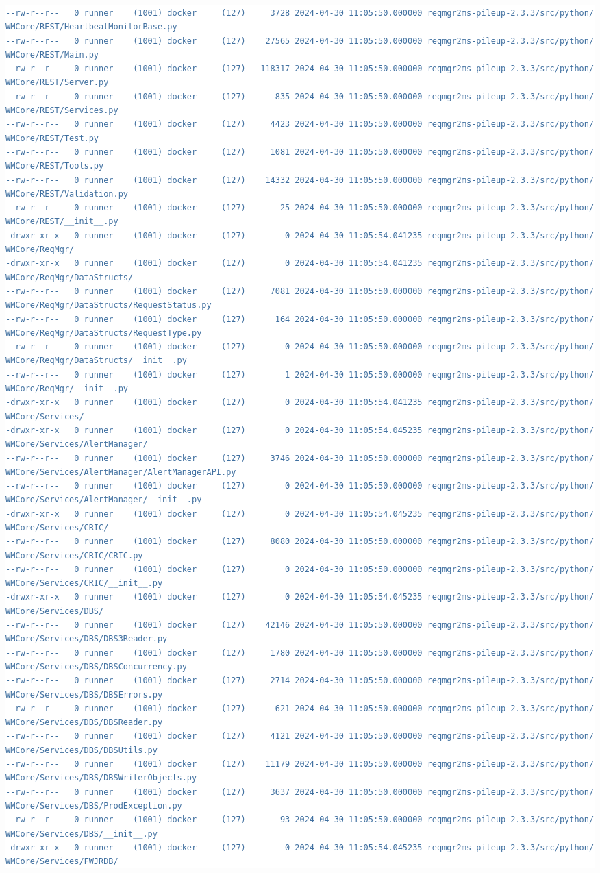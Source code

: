 ```diff
--rw-r--r--   0 runner    (1001) docker     (127)     3728 2024-04-30 11:05:50.000000 reqmgr2ms-pileup-2.3.3/src/python/WMCore/REST/HeartbeatMonitorBase.py
--rw-r--r--   0 runner    (1001) docker     (127)    27565 2024-04-30 11:05:50.000000 reqmgr2ms-pileup-2.3.3/src/python/WMCore/REST/Main.py
--rw-r--r--   0 runner    (1001) docker     (127)   118317 2024-04-30 11:05:50.000000 reqmgr2ms-pileup-2.3.3/src/python/WMCore/REST/Server.py
--rw-r--r--   0 runner    (1001) docker     (127)      835 2024-04-30 11:05:50.000000 reqmgr2ms-pileup-2.3.3/src/python/WMCore/REST/Services.py
--rw-r--r--   0 runner    (1001) docker     (127)     4423 2024-04-30 11:05:50.000000 reqmgr2ms-pileup-2.3.3/src/python/WMCore/REST/Test.py
--rw-r--r--   0 runner    (1001) docker     (127)     1081 2024-04-30 11:05:50.000000 reqmgr2ms-pileup-2.3.3/src/python/WMCore/REST/Tools.py
--rw-r--r--   0 runner    (1001) docker     (127)    14332 2024-04-30 11:05:50.000000 reqmgr2ms-pileup-2.3.3/src/python/WMCore/REST/Validation.py
--rw-r--r--   0 runner    (1001) docker     (127)       25 2024-04-30 11:05:50.000000 reqmgr2ms-pileup-2.3.3/src/python/WMCore/REST/__init__.py
-drwxr-xr-x   0 runner    (1001) docker     (127)        0 2024-04-30 11:05:54.041235 reqmgr2ms-pileup-2.3.3/src/python/WMCore/ReqMgr/
-drwxr-xr-x   0 runner    (1001) docker     (127)        0 2024-04-30 11:05:54.041235 reqmgr2ms-pileup-2.3.3/src/python/WMCore/ReqMgr/DataStructs/
--rw-r--r--   0 runner    (1001) docker     (127)     7081 2024-04-30 11:05:50.000000 reqmgr2ms-pileup-2.3.3/src/python/WMCore/ReqMgr/DataStructs/RequestStatus.py
--rw-r--r--   0 runner    (1001) docker     (127)      164 2024-04-30 11:05:50.000000 reqmgr2ms-pileup-2.3.3/src/python/WMCore/ReqMgr/DataStructs/RequestType.py
--rw-r--r--   0 runner    (1001) docker     (127)        0 2024-04-30 11:05:50.000000 reqmgr2ms-pileup-2.3.3/src/python/WMCore/ReqMgr/DataStructs/__init__.py
--rw-r--r--   0 runner    (1001) docker     (127)        1 2024-04-30 11:05:50.000000 reqmgr2ms-pileup-2.3.3/src/python/WMCore/ReqMgr/__init__.py
-drwxr-xr-x   0 runner    (1001) docker     (127)        0 2024-04-30 11:05:54.041235 reqmgr2ms-pileup-2.3.3/src/python/WMCore/Services/
-drwxr-xr-x   0 runner    (1001) docker     (127)        0 2024-04-30 11:05:54.045235 reqmgr2ms-pileup-2.3.3/src/python/WMCore/Services/AlertManager/
--rw-r--r--   0 runner    (1001) docker     (127)     3746 2024-04-30 11:05:50.000000 reqmgr2ms-pileup-2.3.3/src/python/WMCore/Services/AlertManager/AlertManagerAPI.py
--rw-r--r--   0 runner    (1001) docker     (127)        0 2024-04-30 11:05:50.000000 reqmgr2ms-pileup-2.3.3/src/python/WMCore/Services/AlertManager/__init__.py
-drwxr-xr-x   0 runner    (1001) docker     (127)        0 2024-04-30 11:05:54.045235 reqmgr2ms-pileup-2.3.3/src/python/WMCore/Services/CRIC/
--rw-r--r--   0 runner    (1001) docker     (127)     8080 2024-04-30 11:05:50.000000 reqmgr2ms-pileup-2.3.3/src/python/WMCore/Services/CRIC/CRIC.py
--rw-r--r--   0 runner    (1001) docker     (127)        0 2024-04-30 11:05:50.000000 reqmgr2ms-pileup-2.3.3/src/python/WMCore/Services/CRIC/__init__.py
-drwxr-xr-x   0 runner    (1001) docker     (127)        0 2024-04-30 11:05:54.045235 reqmgr2ms-pileup-2.3.3/src/python/WMCore/Services/DBS/
--rw-r--r--   0 runner    (1001) docker     (127)    42146 2024-04-30 11:05:50.000000 reqmgr2ms-pileup-2.3.3/src/python/WMCore/Services/DBS/DBS3Reader.py
--rw-r--r--   0 runner    (1001) docker     (127)     1780 2024-04-30 11:05:50.000000 reqmgr2ms-pileup-2.3.3/src/python/WMCore/Services/DBS/DBSConcurrency.py
--rw-r--r--   0 runner    (1001) docker     (127)     2714 2024-04-30 11:05:50.000000 reqmgr2ms-pileup-2.3.3/src/python/WMCore/Services/DBS/DBSErrors.py
--rw-r--r--   0 runner    (1001) docker     (127)      621 2024-04-30 11:05:50.000000 reqmgr2ms-pileup-2.3.3/src/python/WMCore/Services/DBS/DBSReader.py
--rw-r--r--   0 runner    (1001) docker     (127)     4121 2024-04-30 11:05:50.000000 reqmgr2ms-pileup-2.3.3/src/python/WMCore/Services/DBS/DBSUtils.py
--rw-r--r--   0 runner    (1001) docker     (127)    11179 2024-04-30 11:05:50.000000 reqmgr2ms-pileup-2.3.3/src/python/WMCore/Services/DBS/DBSWriterObjects.py
--rw-r--r--   0 runner    (1001) docker     (127)     3637 2024-04-30 11:05:50.000000 reqmgr2ms-pileup-2.3.3/src/python/WMCore/Services/DBS/ProdException.py
--rw-r--r--   0 runner    (1001) docker     (127)       93 2024-04-30 11:05:50.000000 reqmgr2ms-pileup-2.3.3/src/python/WMCore/Services/DBS/__init__.py
-drwxr-xr-x   0 runner    (1001) docker     (127)        0 2024-04-30 11:05:54.045235 reqmgr2ms-pileup-2.3.3/src/python/WMCore/Services/FWJRDB/
```